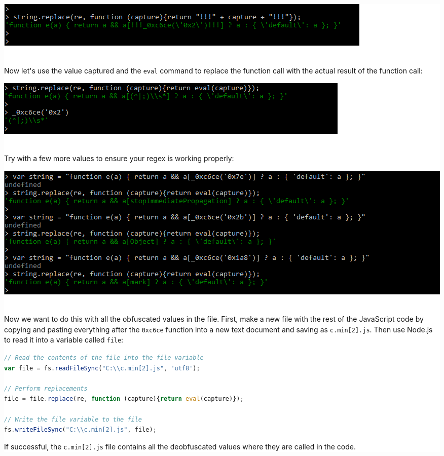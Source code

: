 ![](images/JavaScript%20Analysis%20with%20NodeJs%20and%20DevTools/image012.PNG)<br><br>

Now let's use the value captured and the `eval` command to replace the function call with the actual result of the function call:

![](images/JavaScript%20Analysis%20with%20NodeJs%20and%20DevTools/image013.png)<br><br>


Try with a few more values to ensure your regex is working properly:

![](images/JavaScript%20Analysis%20with%20NodeJs%20and%20DevTools/image014.png)<br><br>


Now we want to do this with all the obfuscated values in the file.  First, make a new file with the rest of the JavaScript code by copying and pasting everything after the `0xc6ce` function into a new text document and saving as `c.min[2].js`.  Then use Node.js to read it into a variable called `file`:


```javascript
// Read the contents of the file into the file variable
var file = fs.readFileSync("C:\\c.min[2].js", 'utf8');

// Perform replacements
file = file.replace(re, function (capture){return eval(capture)});

// Write the file variable to the file
fs.writeFileSync("C:\\c.min[2].js", file);
```


If successful, the `c.min[2].js` file contains all the deobfuscated values where they are called in the code.
